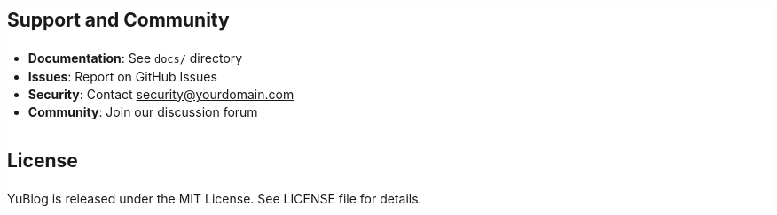 ## Support and Community

- **Documentation**: See `docs/` directory
- **Issues**: Report on GitHub Issues
- **Security**: Contact security@yourdomain.com
- **Community**: Join our discussion forum

## License

YuBlog is released under the MIT License. See LICENSE file for details. 